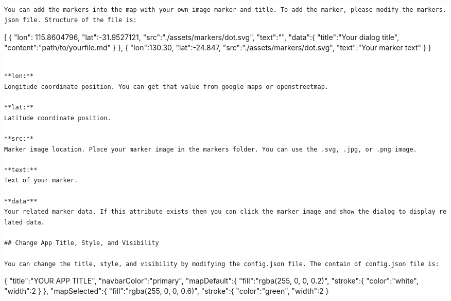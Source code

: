 ```
You can add the markers into the map with your own image marker and title. To add the marker, please modify the markers.json file. Structure of the file is:

```
[
    {
        "lon": 115.8604796,
        "lat":-31.9527121,
        "src":"./assets/markers/dot.svg",
        "text":"",
        "data":{
          "title":"Your dialog title",
          "content":"path/to/yourfile.md"
        }
    },
    {
        "lon":130.30,
        "lat":-24.847,
        "src":"./assets/markers/dot.svg",
        "text":"Your marker text"
    }
]
```
 
**lon:**
Longitude coordinate position. You can get that value from google maps or openstreetmap.
 
**lat:**
Latitude coordinate position.
 
**src:**
Marker image location. Place your marker image in the markers folder. You can use the .svg, .jpg, or .png image.
 
**text:**
Text of your marker.

**data***
Your related marker data. If this attribute exists then you can click the marker image and show the dialog to display related data.

## Change App Title, Style, and Visibility

You can change the title, style, and visibility by modifying the config.json file. The contain of config.json file is:

```
{
    "title":"YOUR APP TITLE",
    "navbarColor":"primary",
    "mapDefault":{
        "fill":"rgba(255, 0, 0, 0.2)",
        "stroke":{
            "color":"white",
            "width":2
        }
    },
    "mapSelected":{
        "fill":"rgba(255, 0, 0, 0.6)",
        "stroke":{
            "color":"green",
            "width":2
        }